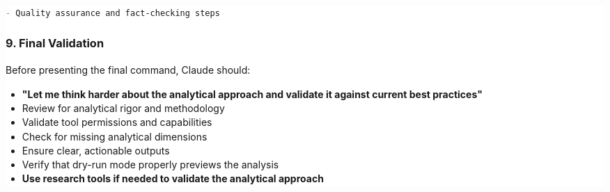 ```markdown
- Quality assurance and fact-checking steps
```

### 9. Final Validation
Before presenting the final command, Claude should:
- **"Let me think harder about the analytical approach and validate it against current best practices"**
- Review for analytical rigor and methodology
- Validate tool permissions and capabilities
- Check for missing analytical dimensions
- Ensure clear, actionable outputs
- Verify that dry-run mode properly previews the analysis
- **Use research tools if needed to validate the analytical approach**

